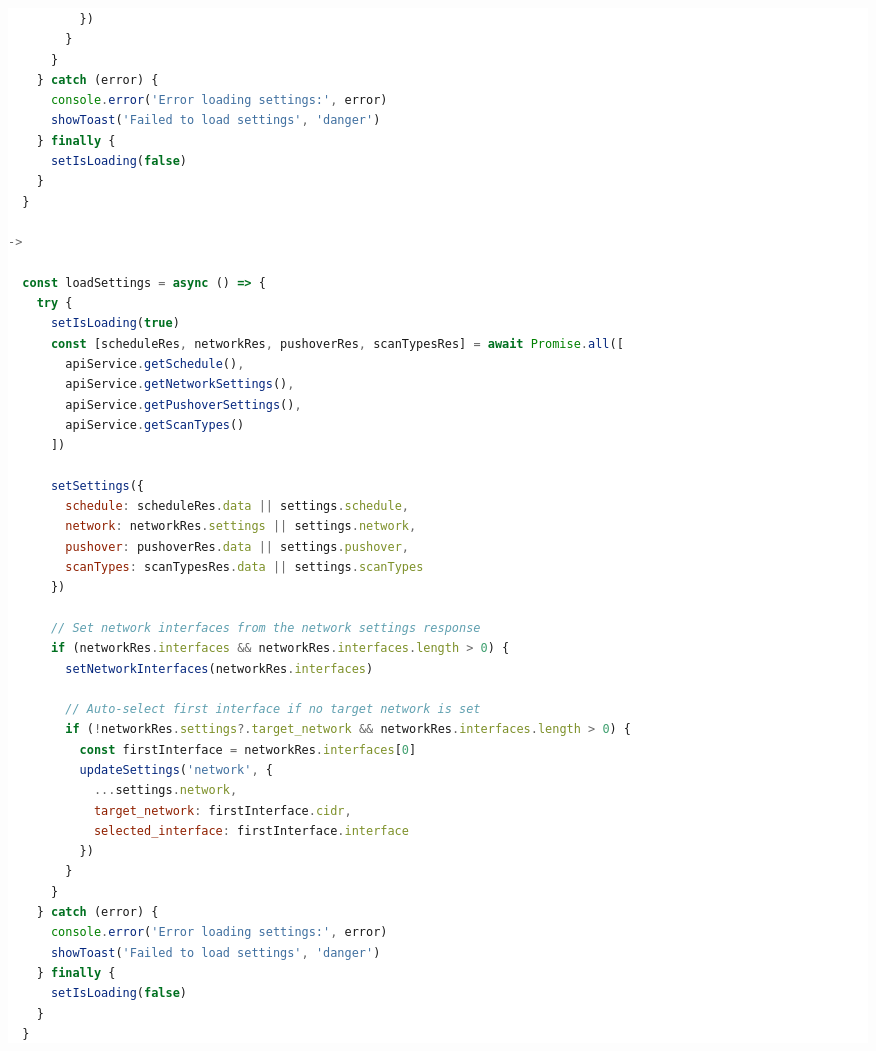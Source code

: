```javascriptreact
          })
        }
      }
    } catch (error) {
      console.error('Error loading settings:', error)
      showToast('Failed to load settings', 'danger')
    } finally {
      setIsLoading(false)
    }
  }

->

  const loadSettings = async () => {
    try {
      setIsLoading(true)
      const [scheduleRes, networkRes, pushoverRes, scanTypesRes] = await Promise.all([
        apiService.getSchedule(),
        apiService.getNetworkSettings(),
        apiService.getPushoverSettings(),
        apiService.getScanTypes()
      ])
      
      setSettings({
        schedule: scheduleRes.data || settings.schedule,
        network: networkRes.settings || settings.network,
        pushover: pushoverRes.data || settings.pushover,
        scanTypes: scanTypesRes.data || settings.scanTypes
      })
      
      // Set network interfaces from the network settings response
      if (networkRes.interfaces && networkRes.interfaces.length > 0) {
        setNetworkInterfaces(networkRes.interfaces)
        
        // Auto-select first interface if no target network is set
        if (!networkRes.settings?.target_network && networkRes.interfaces.length > 0) {
          const firstInterface = networkRes.interfaces[0]
          updateSettings('network', { 
            ...settings.network, 
            target_network: firstInterface.cidr,
            selected_interface: firstInterface.interface
          })
        }
      }
    } catch (error) {
      console.error('Error loading settings:', error)
      showToast('Failed to load settings', 'danger')
    } finally {
      setIsLoading(false)
    }
  }
```
